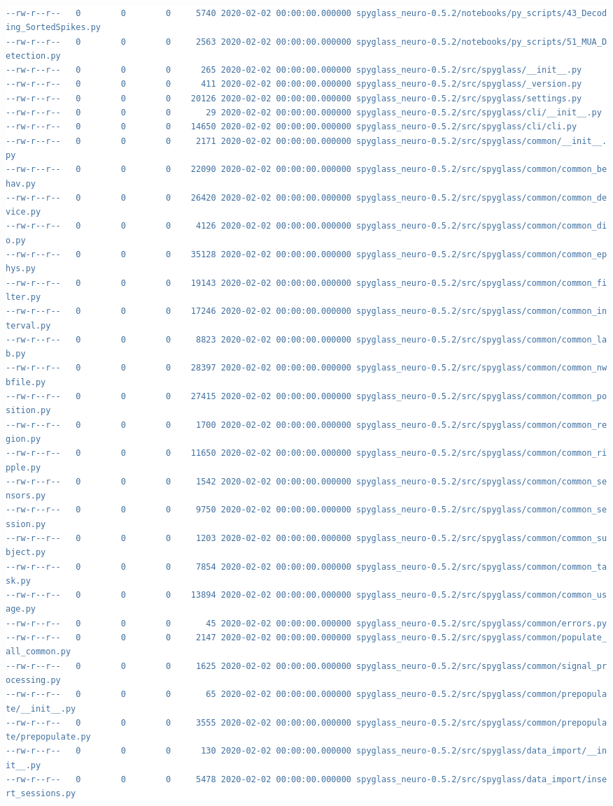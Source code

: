 ```diff
--rw-r--r--   0        0        0     5740 2020-02-02 00:00:00.000000 spyglass_neuro-0.5.2/notebooks/py_scripts/43_Decoding_SortedSpikes.py
--rw-r--r--   0        0        0     2563 2020-02-02 00:00:00.000000 spyglass_neuro-0.5.2/notebooks/py_scripts/51_MUA_Detection.py
--rw-r--r--   0        0        0      265 2020-02-02 00:00:00.000000 spyglass_neuro-0.5.2/src/spyglass/__init__.py
--rw-r--r--   0        0        0      411 2020-02-02 00:00:00.000000 spyglass_neuro-0.5.2/src/spyglass/_version.py
--rw-r--r--   0        0        0    20126 2020-02-02 00:00:00.000000 spyglass_neuro-0.5.2/src/spyglass/settings.py
--rw-r--r--   0        0        0       29 2020-02-02 00:00:00.000000 spyglass_neuro-0.5.2/src/spyglass/cli/__init__.py
--rw-r--r--   0        0        0    14650 2020-02-02 00:00:00.000000 spyglass_neuro-0.5.2/src/spyglass/cli/cli.py
--rw-r--r--   0        0        0     2171 2020-02-02 00:00:00.000000 spyglass_neuro-0.5.2/src/spyglass/common/__init__.py
--rw-r--r--   0        0        0    22090 2020-02-02 00:00:00.000000 spyglass_neuro-0.5.2/src/spyglass/common/common_behav.py
--rw-r--r--   0        0        0    26420 2020-02-02 00:00:00.000000 spyglass_neuro-0.5.2/src/spyglass/common/common_device.py
--rw-r--r--   0        0        0     4126 2020-02-02 00:00:00.000000 spyglass_neuro-0.5.2/src/spyglass/common/common_dio.py
--rw-r--r--   0        0        0    35128 2020-02-02 00:00:00.000000 spyglass_neuro-0.5.2/src/spyglass/common/common_ephys.py
--rw-r--r--   0        0        0    19143 2020-02-02 00:00:00.000000 spyglass_neuro-0.5.2/src/spyglass/common/common_filter.py
--rw-r--r--   0        0        0    17246 2020-02-02 00:00:00.000000 spyglass_neuro-0.5.2/src/spyglass/common/common_interval.py
--rw-r--r--   0        0        0     8823 2020-02-02 00:00:00.000000 spyglass_neuro-0.5.2/src/spyglass/common/common_lab.py
--rw-r--r--   0        0        0    28397 2020-02-02 00:00:00.000000 spyglass_neuro-0.5.2/src/spyglass/common/common_nwbfile.py
--rw-r--r--   0        0        0    27415 2020-02-02 00:00:00.000000 spyglass_neuro-0.5.2/src/spyglass/common/common_position.py
--rw-r--r--   0        0        0     1700 2020-02-02 00:00:00.000000 spyglass_neuro-0.5.2/src/spyglass/common/common_region.py
--rw-r--r--   0        0        0    11650 2020-02-02 00:00:00.000000 spyglass_neuro-0.5.2/src/spyglass/common/common_ripple.py
--rw-r--r--   0        0        0     1542 2020-02-02 00:00:00.000000 spyglass_neuro-0.5.2/src/spyglass/common/common_sensors.py
--rw-r--r--   0        0        0     9750 2020-02-02 00:00:00.000000 spyglass_neuro-0.5.2/src/spyglass/common/common_session.py
--rw-r--r--   0        0        0     1203 2020-02-02 00:00:00.000000 spyglass_neuro-0.5.2/src/spyglass/common/common_subject.py
--rw-r--r--   0        0        0     7854 2020-02-02 00:00:00.000000 spyglass_neuro-0.5.2/src/spyglass/common/common_task.py
--rw-r--r--   0        0        0    13894 2020-02-02 00:00:00.000000 spyglass_neuro-0.5.2/src/spyglass/common/common_usage.py
--rw-r--r--   0        0        0       45 2020-02-02 00:00:00.000000 spyglass_neuro-0.5.2/src/spyglass/common/errors.py
--rw-r--r--   0        0        0     2147 2020-02-02 00:00:00.000000 spyglass_neuro-0.5.2/src/spyglass/common/populate_all_common.py
--rw-r--r--   0        0        0     1625 2020-02-02 00:00:00.000000 spyglass_neuro-0.5.2/src/spyglass/common/signal_processing.py
--rw-r--r--   0        0        0       65 2020-02-02 00:00:00.000000 spyglass_neuro-0.5.2/src/spyglass/common/prepopulate/__init__.py
--rw-r--r--   0        0        0     3555 2020-02-02 00:00:00.000000 spyglass_neuro-0.5.2/src/spyglass/common/prepopulate/prepopulate.py
--rw-r--r--   0        0        0      130 2020-02-02 00:00:00.000000 spyglass_neuro-0.5.2/src/spyglass/data_import/__init__.py
--rw-r--r--   0        0        0     5478 2020-02-02 00:00:00.000000 spyglass_neuro-0.5.2/src/spyglass/data_import/insert_sessions.py
```